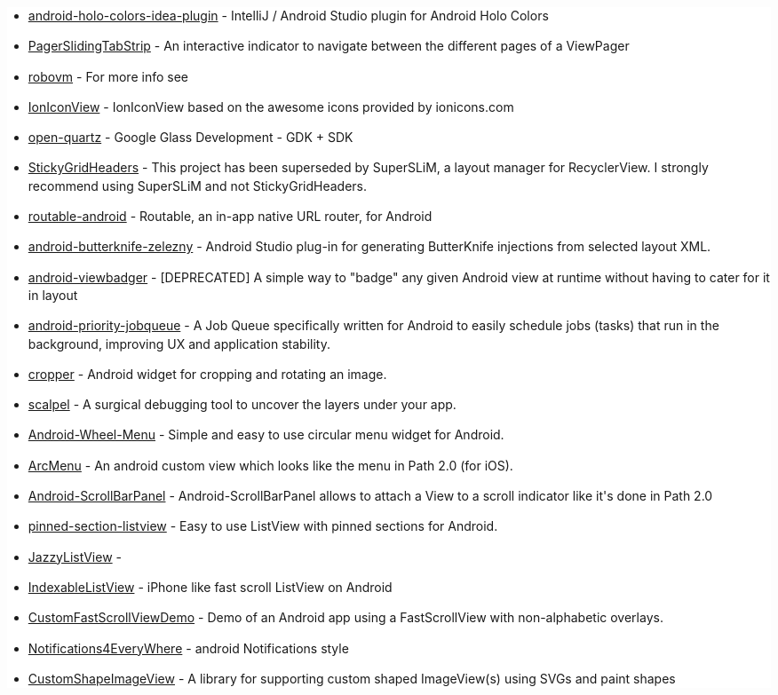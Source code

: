 - [android-holo-colors-idea-plugin](https://github.com/jeromevdl/android-holo-colors-idea-plugin) - IntelliJ / Android Studio plugin for Android Holo Colors

- [PagerSlidingTabStrip](https://github.com/astuetz/PagerSlidingTabStrip) - An interactive indicator to navigate between the different pages of a ViewPager

- [robovm](https://github.com/robovm/robovm) - For more info see

- [IonIconView](https://github.com/MarsVard/IonIconView) - IonIconView based on the awesome icons provided by ionicons.com

- [open-quartz](https://github.com/jaredsburrows/open-quartz) - Google Glass Development - GDK + SDK

- [StickyGridHeaders](https://github.com/TonicArtos/StickyGridHeaders) - This project has been superseded by SuperSLiM, a layout manager for RecyclerView. I strongly recommend using SuperSLiM and not StickyGridHeaders.

- [routable-android](https://github.com/clayallsopp/routable-android) - Routable, an in-app native URL router, for Android

- [android-butterknife-zelezny](https://github.com/avast/android-butterknife-zelezny) - Android Studio plug-in for generating ButterKnife injections from selected layout XML.

- [android-viewbadger](https://github.com/jgilfelt/android-viewbadger) - [DEPRECATED] A simple way to "badge" any given Android view at runtime without having to cater for it in layout

- [android-priority-jobqueue](https://github.com/path/android-priority-jobqueue) - A Job Queue specifically written for Android to easily schedule jobs (tasks) that run in the background, improving UX and application stability.

- [cropper](https://github.com/edmodo/cropper) - Android widget for cropping and rotating an image.

- [scalpel](https://github.com/JakeWharton/scalpel) - A surgical debugging tool to uncover the layers under your app.

- [Android-Wheel-Menu](https://github.com/anupcowkur/Android-Wheel-Menu) - Simple and easy to use circular menu widget for Android.

- [ArcMenu](https://github.com/daCapricorn/ArcMenu) - An android custom view which looks like the menu in Path 2.0 (for iOS).

- [Android-ScrollBarPanel](https://github.com/rno/Android-ScrollBarPanel) - Android-ScrollBarPanel allows to attach a View to a scroll indicator like it's done in Path 2.0

- [pinned-section-listview](https://github.com/beworker/pinned-section-listview) - Easy to use ListView with pinned sections for Android.

- [JazzyListView](https://github.com/twotoasters/JazzyListView) - 

- [IndexableListView](https://github.com/woozzu/IndexableListView) - iPhone like fast scroll ListView on Android

- [CustomFastScrollViewDemo](https://github.com/nolanlawson/CustomFastScrollViewDemo) - Demo of an Android app using a FastScrollView with non-alphabetic overlays.

- [Notifications4EveryWhere](https://github.com/youxiachai/Notifications4EveryWhere) - android Notifications style

- [CustomShapeImageView](https://github.com/MostafaGazar/CustomShapeImageView) - A library for supporting custom shaped ImageView(s) using SVGs and paint shapes
